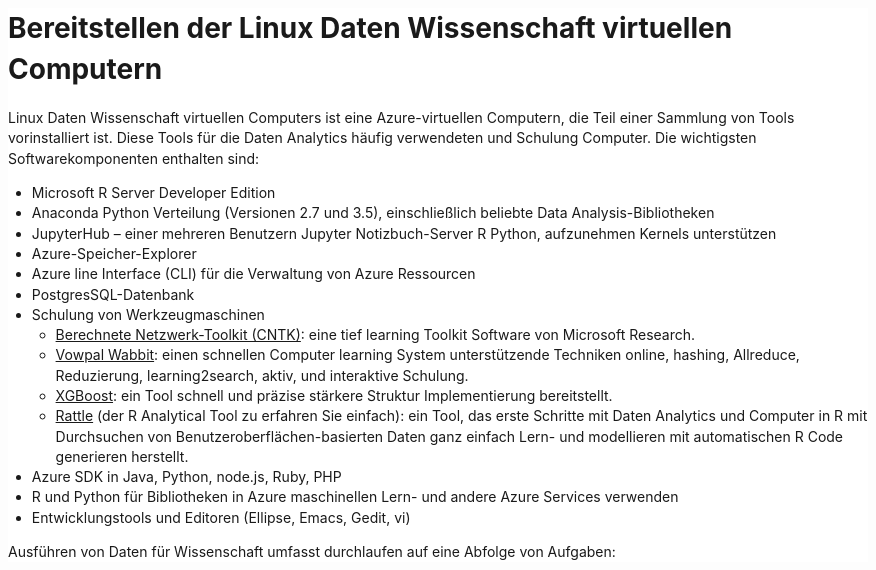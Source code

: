 <properties
    pageTitle="Bereitstellung von Linux Daten Wissenschaft virtuellen Computers | Microsoft Azure"
    description="Konfigurieren Sie und erstellen Sie eine Linux Daten Wissenschaft virtuellen Computern auf Azure Analytics und Schulung Computer."
    services="machine-learning"
    documentationCenter=""
    authors="bradsev"
    manager="jhubbard"
    editor="cgronlun"  />

<tags
    ms.service="machine-learning"
    ms.workload="data-services"
    ms.tgt_pltfrm="na"
    ms.devlang="na"
    ms.topic="article"
    ms.date="09/12/2016"
    ms.author="bradsev" />

# <a name="provision-the-linux-data-science-virtual-machine"></a>Bereitstellen der Linux Daten Wissenschaft virtuellen Computern

Linux Daten Wissenschaft virtuellen Computers ist eine Azure-virtuellen Computern, die Teil einer Sammlung von Tools vorinstalliert ist. Diese Tools für die Daten Analytics häufig verwendeten und Schulung Computer. Die wichtigsten Softwarekomponenten enthalten sind:

- Microsoft R Server Developer Edition
- Anaconda Python Verteilung (Versionen 2.7 und 3.5), einschließlich beliebte Data Analysis-Bibliotheken
- JupyterHub – einer mehreren Benutzern Jupyter Notizbuch-Server R Python, aufzunehmen Kernels unterstützen
- Azure-Speicher-Explorer
- Azure line Interface (CLI) für die Verwaltung von Azure Ressourcen
- PostgresSQL-Datenbank
- Schulung von Werkzeugmaschinen
    - [Berechnete Netzwerk-Toolkit (CNTK)](https://github.com/Microsoft/CNTK): eine tief learning Toolkit Software von Microsoft Research.
    - [Vowpal Wabbit](https://github.com/JohnLangford/vowpal_wabbit): einen schnellen Computer learning System unterstützende Techniken online, hashing, Allreduce, Reduzierung, learning2search, aktiv, und interaktive Schulung.
    - [XGBoost](https://xgboost.readthedocs.org/en/latest/): ein Tool schnell und präzise stärkere Struktur Implementierung bereitstellt.
    - [Rattle](http://rattle.togaware.com/) (der R Analytical Tool zu erfahren Sie einfach): ein Tool, das erste Schritte mit Daten Analytics und Computer in R mit Durchsuchen von Benutzeroberflächen-basierten Daten ganz einfach Lern- und modellieren mit automatischen R Code generieren herstellt.
- Azure SDK in Java, Python, node.js, Ruby, PHP
- R und Python für Bibliotheken in Azure maschinellen Lern- und andere Azure Services verwenden
- Entwicklungstools und Editoren (Ellipse, Emacs, Gedit, vi)

Ausführen von Daten für Wissenschaft umfasst durchlaufen auf eine Abfolge von Aufgaben:
